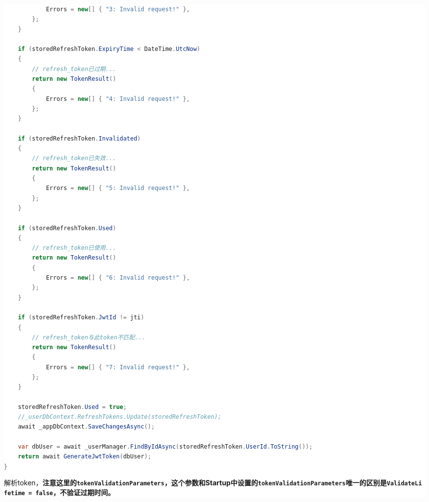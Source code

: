 ```c#
            Errors = new[] { "3: Invalid request!" },
        };
    }
    
    if (storedRefreshToken.ExpiryTime < DateTime.UtcNow)
    {
        // refresh_token已过期...
        return new TokenResult()
        {
            Errors = new[] { "4: Invalid request!" },
        };
    }
    
    if (storedRefreshToken.Invalidated)
    {
        // refresh_token已失效...
        return new TokenResult()
        {
            Errors = new[] { "5: Invalid request!" },
        };
    }
    
    if (storedRefreshToken.Used)
    {
        // refresh_token已使用...
        return new TokenResult()
        {
            Errors = new[] { "6: Invalid request!" },
        };
    }
    
    if (storedRefreshToken.JwtId != jti)
    {
        // refresh_token与此token不匹配...
        return new TokenResult()
        {
            Errors = new[] { "7: Invalid request!" },
        };
    }
    
    storedRefreshToken.Used = true;
    //_userDbContext.RefreshTokens.Update(storedRefreshToken);
    await _appDbContext.SaveChangesAsync();
    
    var dbUser = await _userManager.FindByIdAsync(storedRefreshToken.UserId.ToString());
    return await GenerateJwtToken(dbUser);
}
```

解析token，**注意这里的`tokenValidationParameters`，这个参数和Startup中设置的`tokenValidationParameters`唯一的区别是`ValidateLifetime = false`，不验证过期时间。**
